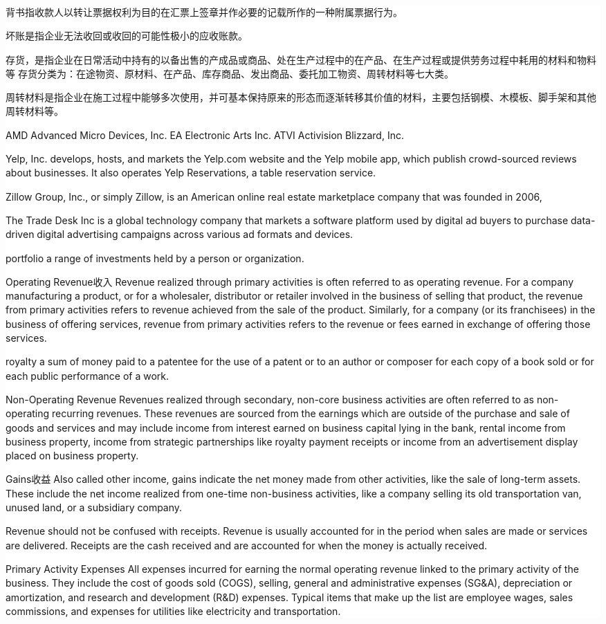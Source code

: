 背书指收款人以转让票据权利为目的在汇票上签章并作必要的记载所作的一种附属票据行为。

坏账是指企业无法收回或收回的可能性极小的应收账款。

存货，是指企业在日常活动中持有的以备出售的产成品或商品、处在生产过程中的在产品、在生产过程或提供劳务过程中耗用的材料和物料等
存货分类为：在途物资、原材料、在产品、库存商品、发出商品、委托加工物资、周转材料等七大类。

周转材料是指企业在施工过程中能够多次使用，并可基本保持原来的形态而逐渐转移其价值的材料，主要包括钢模、木模板、脚手架和其他周转材料等。

AMD Advanced Micro Devices, Inc.
EA Electronic Arts Inc.
ATVI Activision Blizzard, Inc.

Yelp, Inc. develops, hosts, and markets the Yelp.com website and the Yelp mobile app, which publish crowd-sourced reviews about businesses. It also operates Yelp Reservations, a table reservation service.

Zillow Group, Inc., or simply Zillow, is an American online real estate marketplace company that was founded in 2006,

The Trade Desk Inc is a global technology company that markets a software platform used by digital ad buyers to purchase data-driven digital advertising campaigns across various ad formats and devices.

portfolio a range of investments held by a person or organization.

Operating Revenue收入
Revenue realized through primary activities is often referred to as operating revenue. For a company manufacturing a product, or for a wholesaler, distributor or retailer involved in the business of selling that product, the revenue from primary activities refers to revenue achieved from the sale of the product. Similarly, for a company (or its franchisees) in the business of offering services, revenue from primary activities refers to the revenue or fees earned in exchange of offering those services.

royalty  a sum of money paid to a patentee for the use of a patent or to an author or composer for each copy of a book sold or for each public performance of a work.

Non-Operating Revenue
Revenues realized through secondary, non-core business activities are often referred to as non-operating recurring revenues. These revenues are sourced from the earnings which are outside of the purchase and sale of goods and services and may include income from interest earned on business capital lying in the bank, rental income from business property, income from strategic partnerships like royalty payment receipts or income from an advertisement display placed on business property.

Gains收益
Also called other income, gains indicate the net money made from other activities, like the sale of long-term assets. These include the net income realized from one-time non-business activities, like a company selling its old transportation van, unused land, or a subsidiary company.

Revenue should not be confused with receipts. Revenue is usually accounted for in the period when sales are made or services are delivered. Receipts are the cash received and are accounted for when the money is actually received.

Primary Activity Expenses
All expenses incurred for earning the normal operating revenue linked to the primary activity of the business. They include the cost of goods sold (COGS), selling, general and administrative expenses (SG&A), depreciation or amortization, and research and development (R&D) expenses. Typical items that make up the list are employee wages, sales commissions, and expenses for utilities like electricity and transportation.

